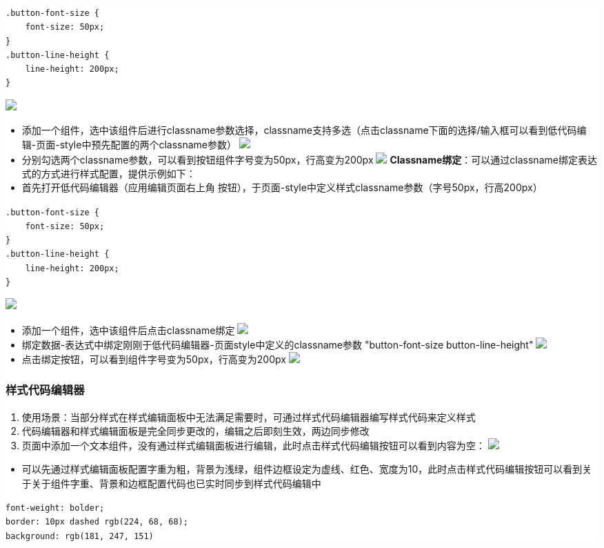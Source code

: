 ```
.button-font-size {
    font-size: 50px;
}
.button-line-height {
    line-height: 200px;
}
```

![](https://qcloudimg.tencent-cloud.cn/raw/86ce4f1a4830eb75528415d79d6bca9c.png)

 - 添加一个组件，选中该组件后进行classname参数选择，classname支持多选（点击classname下面的选择/输入框可以看到低代码编辑-页面-style中预先配置的两个classname参数）
   ![](https://qcloudimg.tencent-cloud.cn/raw/5b1a68c22887a6ca7e897841d3f360d1.png)
 - 分别勾选两个classname参数，可以看到按钮组件字号变为50px，行高变为200px
   ![](https://qcloudimg.tencent-cloud.cn/raw/e84b573d8d4533705c9e8a9e17c53dda.png)
   **Classname绑定**：可以通过classname绑定表达式的方式进行样式配置，提供示例如下：
 - 首先打开低代码编辑器（应用编辑页面右上角 按钮），于页面-style中定义样式classname参数（字号50px，行高200px）

```
.button-font-size {
    font-size: 50px;
}
.button-line-height {
    line-height: 200px;
}
```

![](https://qcloudimg.tencent-cloud.cn/raw/4feefc6d5e7d8fb48c01df1262aec87d.png)

 - 添加一个组件，选中该组件后点击classname绑定
   ![](https://qcloudimg.tencent-cloud.cn/raw/1c42e68cc5c722a5a42b3c97790ca479.png)
 - 绑定数据-表达式中绑定刚刚于低代码编辑器-页面style中定义的classname参数
   "button-font-size button-line-height"
   ![](https://qcloudimg.tencent-cloud.cn/raw/37b8797477068ad7b40565c89ab6f07b.png)
 - 点击绑定按钮，可以看到组件字号变为50px，行高变为200px
   ![](https://qcloudimg.tencent-cloud.cn/raw/5648e2daf3834ec594cf54bccf4ebca1.png)

### 样式代码编辑器

1. 使用场景：当部分样式在样式编辑面板中无法满足需要时，可通过样式代码编辑器编写样式代码来定义样式
2. 代码编辑器和样式编辑面板是完全同步更改的，编辑之后即刻生效，两边同步修改
3. 页面中添加一个文本组件，没有通过样式编辑面板进行编辑，此时点击样式代码编辑按钮可以看到内容为空：
![](https://qcloudimg.tencent-cloud.cn/raw/f264e42ffebbf84ada61cc6aba9ff3fc.png)
 - 可以先通过样式编辑面板配置字重为粗，背景为浅绿，组件边框设定为虚线、红色、宽度为10，此时点击样式代码编辑按钮可以看到关于关于组件字重、背景和边框配置代码也已实时同步到样式代码编辑中

```
font-weight: bolder;
border: 10px dashed rgb(224, 68, 68);
background: rgb(181, 247, 151)
```
